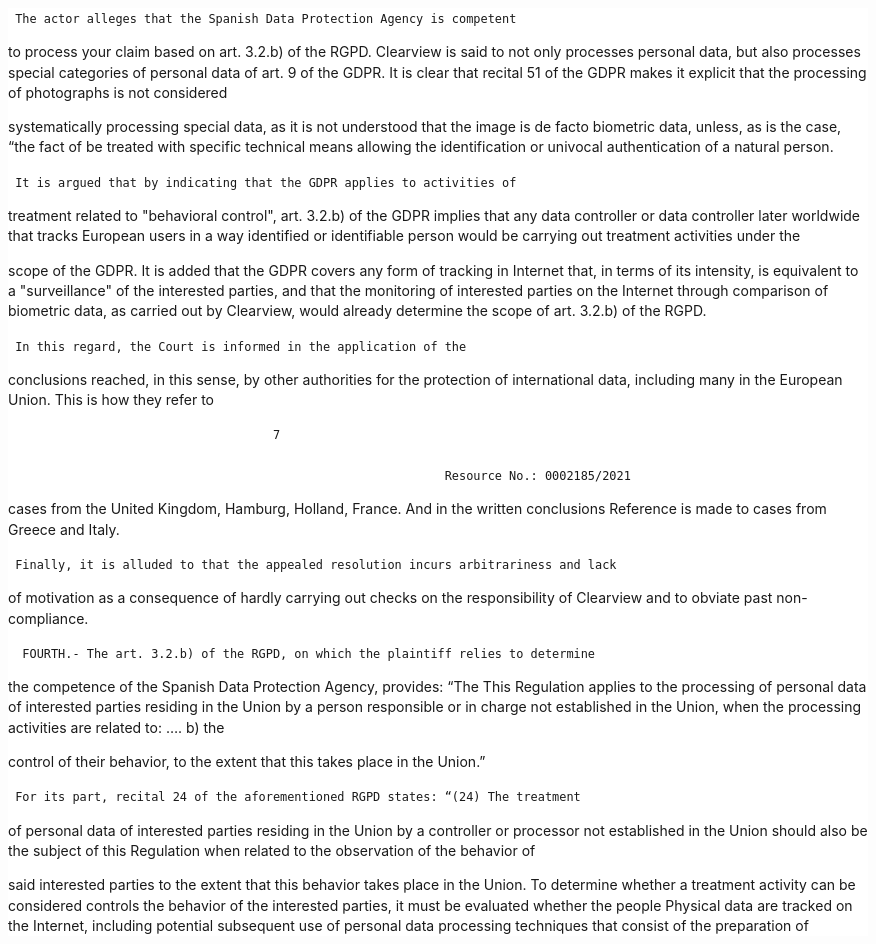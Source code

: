      The actor alleges that the Spanish Data Protection Agency is competent
to process your claim based on art. 3.2.b) of the RGPD. Clearview is said to
not only processes personal data, but also processes special categories of
personal data of art. 9 of the GDPR. It is clear that recital 51
of the GDPR makes it explicit that the processing of photographs is not considered

systematically processing special data, as it is not understood that the
image is de facto biometric data, unless, as is the case, “the fact of
be treated with specific technical means allowing the identification or
univocal authentication of a natural person.

     It is argued that by indicating that the GDPR applies to activities of
treatment related to "behavioral control", art. 3.2.b) of the
GDPR implies that any data controller or data controller
later worldwide that tracks European users in a way
identified or identifiable person would be carrying out treatment activities under the

scope of the GDPR. It is added that the GDPR covers any form of tracking in
Internet that, in terms of its intensity, is equivalent to a "surveillance" of the
interested parties, and that the monitoring of interested parties on the Internet through
comparison of biometric data, as carried out by Clearview, would already determine the
scope of art. 3.2.b) of the RGPD.

     In this regard, the Court is informed in the application of the
conclusions reached, in this sense, by other authorities for the protection of
international data, including many in the European Union. This is how they refer to

                                         7

                                                                 Resource No.: 0002185/2021

cases from the United Kingdom, Hamburg, Holland, France. And in the written conclusions
Reference is made to cases from Greece and Italy.

     Finally, it is alluded to that the appealed resolution incurs arbitrariness and lack
of motivation as a consequence of hardly carrying out checks on the
responsibility of Clearview and to obviate past non-compliance.

      FOURTH.- The art. 3.2.b) of the RGPD, on which the plaintiff relies to determine
the competence of the Spanish Data Protection Agency, provides: “The
This Regulation applies to the processing of personal data of interested parties
residing in the Union by a person responsible or in charge not established in
the Union, when the processing activities are related to: …. b) the

control of their behavior, to the extent that this takes place in the Union.”

     For its part, recital 24 of the aforementioned RGPD states: “(24) The treatment
of personal data of interested parties residing in the Union by a controller
or processor not established in the Union should also be the subject of this
Regulation when related to the observation of the behavior of

said interested parties to the extent that this behavior takes place in the
Union. To determine whether a treatment activity can be considered
controls the behavior of the interested parties, it must be evaluated whether the people
Physical data are tracked on the Internet, including potential subsequent use
of personal data processing techniques that consist of the preparation of
